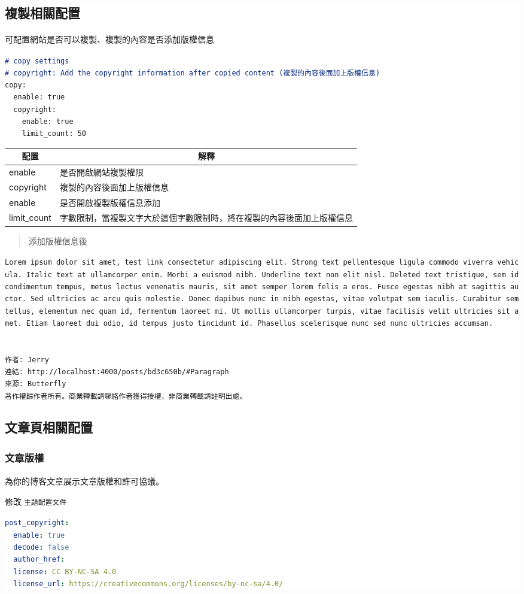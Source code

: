 ## 複製相關配置

可配置網站是否可以複製、複製的內容是否添加版權信息

```markdown
# copy settings
# copyright: Add the copyright information after copied content (複製的內容後面加上版權信息)
copy:
  enable: true
  copyright:
    enable: true
    limit_count: 50
```

| 配置        | 解釋                                                         |
| ----------- | ------------------------------------------------------------ |
| enable      | 是否開啟網站複製權限                                         |
| copyright   | 複製的內容後面加上版權信息                                   |
| enable      | 是否開啟複製版權信息添加                                     |
| limit_count | 字數限制，當複製文字大於這個字數限制時，將在複製的內容後面加上版權信息 |

> 添加版權信息後

```
Lorem ipsum dolor sit amet, test link consectetur adipiscing elit. Strong text pellentesque ligula commodo viverra vehicula. Italic text at ullamcorper enim. Morbi a euismod nibh. Underline text non elit nisl. Deleted text tristique, sem id condimentum tempus, metus lectus venenatis mauris, sit amet semper lorem felis a eros. Fusce egestas nibh at sagittis auctor. Sed ultricies ac arcu quis molestie. Donec dapibus nunc in nibh egestas, vitae volutpat sem iaculis. Curabitur sem tellus, elementum nec quam id, fermentum laoreet mi. Ut mollis ullamcorper turpis, vitae facilisis velit ultricies sit amet. Etiam laoreet dui odio, id tempus justo tincidunt id. Phasellus scelerisque nunc sed nunc ultricies accumsan.


作者: Jerry
連結: http://localhost:4000/posts/bd3c650b/#Paragraph
來源: Butterfly
著作權歸作者所有。商業轉載請聯絡作者獲得授權，非商業轉載請註明出處。
```

## 文章頁相關配置

### 文章版權

為你的博客文章展示文章版權和許可協議。

修改 `主題配置文件`

```yaml
post_copyright:
  enable: true
  decode: false
  author_href:
  license: CC BY-NC-SA 4.0
  license_url: https://creativecommons.org/licenses/by-nc-sa/4.0/
```
